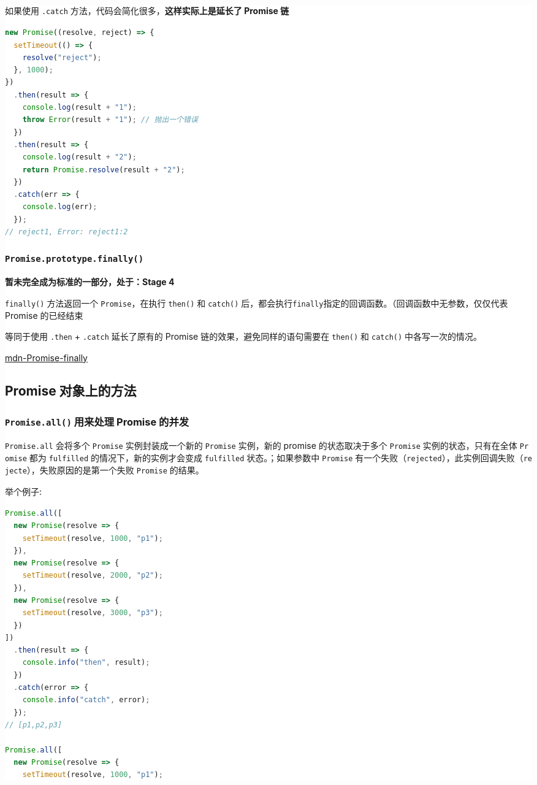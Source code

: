 如果使用 `.catch` 方法，代码会简化很多，**这样实际上是延长了 Promise 链**

```js
new Promise((resolve, reject) => {
  setTimeout(() => {
    resolve("reject");
  }, 1000);
})
  .then(result => {
    console.log(result + "1");
    throw Error(result + "1"); // 抛出一个错误
  })
  .then(result => {
    console.log(result + "2");
    return Promise.resolve(result + "2");
  })
  .catch(err => {
    console.log(err);
  });
// reject1, Error: reject1:2
```

### `Promise.prototype.finally()`

**暂未完全成为标准的一部分，处于：Stage 4**

`finally()` 方法返回一个 `Promise`，在执行 `then()` 和 `catch()` 后，都会执行`finally`指定的回调函数。（回调函数中无参数，仅仅代表 Promise 的已经结束

等同于使用 `.then` + `.catch` 延长了原有的 Promise 链的效果，避免同样的语句需要在 `then()` 和 `catch()` 中各写一次的情况。

[mdn-Promise-finally](https://developer.mozilla.org/zh-CN/docs/Web/JavaScript/Reference/Global_Objects/Promise/finally)

## Promise 对象上的方法

### `Promise.all()` 用来处理 Promise 的并发

`Promise.all` 会将多个 `Promise` 实例封装成一个新的 `Promise` 实例，新的 promise 的状态取决于多个 `Promise` 实例的状态，只有在全体 `Promise` 都为 `fulfilled` 的情况下，新的实例才会变成 `fulfilled` 状态。；如果参数中 `Promise` 有一个失败（`rejected`），此实例回调失败（`rejecte`），失败原因的是第一个失败 `Promise` 的结果。

举个例子:

```js
Promise.all([
  new Promise(resolve => {
    setTimeout(resolve, 1000, "p1");
  }),
  new Promise(resolve => {
    setTimeout(resolve, 2000, "p2");
  }),
  new Promise(resolve => {
    setTimeout(resolve, 3000, "p3");
  })
])
  .then(result => {
    console.info("then", result);
  })
  .catch(error => {
    console.info("catch", error);
  });
// [p1,p2,p3]

Promise.all([
  new Promise(resolve => {
    setTimeout(resolve, 1000, "p1");
```